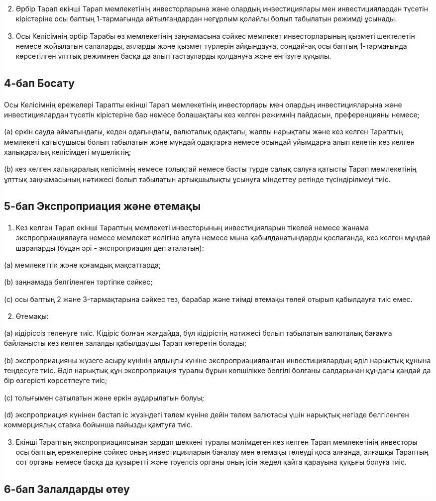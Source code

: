 2. Әрбір Тарап екінші Тарап мемлекетінің инвесторларына және олардың инвестициялары мен инвестициялардан түсетін кірістеріне осы баптың 1-тармағында айтылғандардан неғұрлым қолайлы болып табылатын режимді ұсынады.

3. Осы Келісімнің әрбір Тарабы өз мемлекетінің заңнамасына сәйкес мемлекет инвесторларының қызметі шектелетін немесе жойылатын салаларды, аяларды және қызмет түрлерін айқындауға, сондай-ақ осы баптың 1-тармағында көрсетілген ұлттық режимнен басқа да алып тастауларды қолдануға және енгізуге құқылы.

## 4-бап Босату

Осы Келісімнің ережелері Тарапты екінші Тарап мемлекетінің инвесторлары мен олардың инвестицияларына және инвестициялардан түсетін кірістеріне бар немесе болашақтағы кез келген режимнің пайдасын, преференцияны немесе;

(а) еркін сауда аймағындағы, кеден одағындағы, валюталық одақтағы, жалпы нарықтағы және кез келген Тараптың мемлекеті қатысушысы болып табылатын және мұндай одақтарға немесе осындай ұйымдарға алып келетін кез келген халықаралық келісімдегі мүшеліктің;

(b) кез келген халықаралық келісімнің немесе толықтай немесе басты түрде салық салуға қатысты Тарап мемлекетінің ұлттық заңнамасының нәтижесі болып табылатын артықшылықты ұсынуға міндеттеу ретінде түсіндірілмеуі тиіс.

## 5-бап Экспроприация және өтемақы

1. Кез келген Тарап екінші Тараптың мемлекеті инвесторының инвестицияларын тікелей немесе жанама экспроприациялауға немесе мемлекет иелігіне алуға немесе мына қабылданатындарды қоспағанда, кез келген мұндай шараларды (бұдан әрі - экспроприация деп аталатын):

(а) мемлекеттік және қоғамдық мақсаттарда;

(b) заңнамада белгіленген тәртіпке сәйкес;

(с) осы баптың 2 және 3-тармақтарына сәйкес тез, барабар және тиімді өтемақы төлей отырып қабылдауға тиіс емес.

2. Өтемақы:

(а) кідіріссіз төленуге тиіс. Кідіріс болған жағдайда, бұл кідірістің нәтижесі болып табылатын валюталық бағамға байланысты кез келген залалды қабылдаушы Тарап көтеретін болады;

(b) экспроприацияны жүзеге асыру күнінің алдыңғы күніне экспроприацияланған инвестициялардың әділ нарықтық құнына теңдесуге тиіс. Әділ нарықтық құн экспроприация туралы бұрын көпшілікке белгілі болғаны салдарынан құндағы қандай да бір өзгерісті көрсетпеуге тиіс;

(с) толығымен сатылатын және еркін аударылатын болуы;

(d) экспроприация күнінен бастап іс жүзіндегі төлем күніне дейін төлем валютасы үшін нарықтық негізде белгіленген коммерциялық ставка бойынша пайызды қамтуға тиіс.

3. Екінші Тараптың экспроприациясынан зардап шеккені туралы мәлімдеген кез келген Тарап мемлекетінің инвесторы осы баптың ережелеріне сәйкес оның инвестицияларын бағалау мен өтемақы төлеуді қоса алғанда, алғашқы Тараптың сот органы немесе басқа да құзыретті және тәуелсіз органы оның ісін жедел қайта қарауына құқығы болуға тиіс.

## 6-бап Залалдарды өтеу
